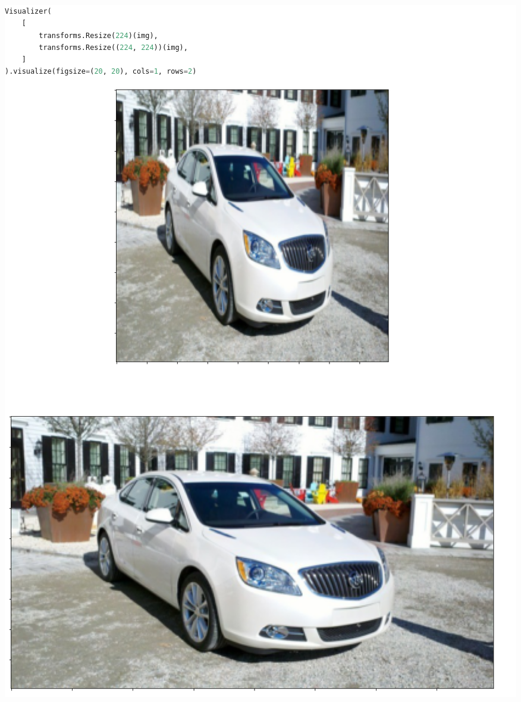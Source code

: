 ```python
Visualizer(
    [
        transforms.Resize(224)(img),
        transforms.Resize((224, 224))(img),
    ]
).visualize(figsize=(20, 20), cols=1, rows=2)
```


![png](torchvision_transforms_files/output_49_0.png)
